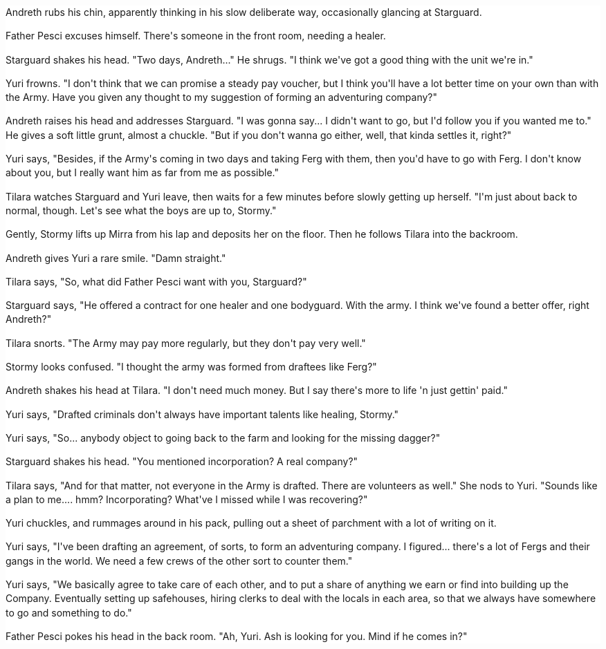 Andreth rubs his chin, apparently thinking in his slow deliberate way, occasionally glancing at Starguard.

Father Pesci excuses himself. There's someone in the front room, needing a healer.

Starguard shakes his head. "Two days, Andreth..." He shrugs. "I think we've got a good thing with the unit we're in."

Yuri frowns. "I don't think that we can promise a steady pay voucher, but I think you'll have a lot better time on your own than with the Army. Have you given any thought to my suggestion of forming an adventuring company?"

Andreth raises his head and addresses Starguard. "I was gonna say... I didn't want to go, but I'd follow you if you wanted me to." He gives a soft little grunt, almost a chuckle. "But if you don't wanna go either, well, that kinda settles it, right?"

Yuri says, "Besides, if the Army's coming in two days and taking Ferg with them, then you'd have to go with Ferg. I don't know about you, but I really want him as far from me as possible."

Tilara watches Starguard and Yuri leave, then waits for a few minutes before slowly getting up herself. "I'm just about back to normal, though. Let's see what the boys are up to, Stormy."

Gently, Stormy lifts up Mirra from his lap and deposits her on the floor. Then he follows Tilara into the backroom.

Andreth gives Yuri a rare smile. "Damn straight."

Tilara says, "So, what did Father Pesci want with you, Starguard?"

Starguard says, "He offered a contract for one healer and one bodyguard. With the army. I think we've found a better offer, right Andreth?"

Tilara snorts. "The Army may pay more regularly, but they don't pay very well."

Stormy looks confused. "I thought the army was formed from draftees like Ferg?"

Andreth shakes his head at Tilara. "I don't need much money. But I say there's more to life 'n just gettin' paid."

Yuri says, "Drafted criminals don't always have important talents like healing, Stormy."

Yuri says, "So... anybody object to going back to the farm and looking for the missing dagger?"

Starguard shakes his head. "You mentioned incorporation? A real company?"

Tilara says, "And for that matter, not everyone in the Army is drafted. There are volunteers as well." She nods to Yuri. "Sounds like a plan to me.... hmm? Incorporating? What've I missed while I was recovering?"

Yuri chuckles, and rummages around in his pack, pulling out a sheet of parchment with a lot of writing on it.

Yuri says, "I've been drafting an agreement, of sorts, to form an adventuring company. I figured... there's a lot of Fergs and their gangs in the world. We need a few crews of the other sort to counter them."

Yuri says, "We basically agree to take care of each other, and to put a share of anything we earn or find into building up the Company. Eventually setting up safehouses, hiring clerks to deal with the locals in each area, so that we always have somewhere to go and something to do."

Father Pesci pokes his head in the back room. "Ah, Yuri. Ash is looking for you. Mind if he comes in?"
